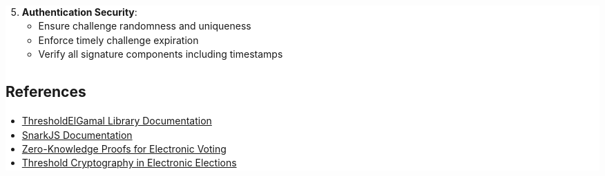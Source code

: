 5. **Authentication Security**:
   - Ensure challenge randomness and uniqueness
   - Enforce timely challenge expiration
   - Verify all signature components including timestamps

## References

- [ThresholdElGamal Library Documentation](https://github.com/threshold-elgamal)
- [SnarkJS Documentation](https://github.com/iden3/snarkjs)
- [Zero-Knowledge Proofs for Electronic Voting](https://eprint.iacr.org/2016/670.pdf)
- [Threshold Cryptography in Electronic Elections](https://www.researchgate.net/publication/220334187_Threshold_Cryptography_in_Electronic_Elections)
